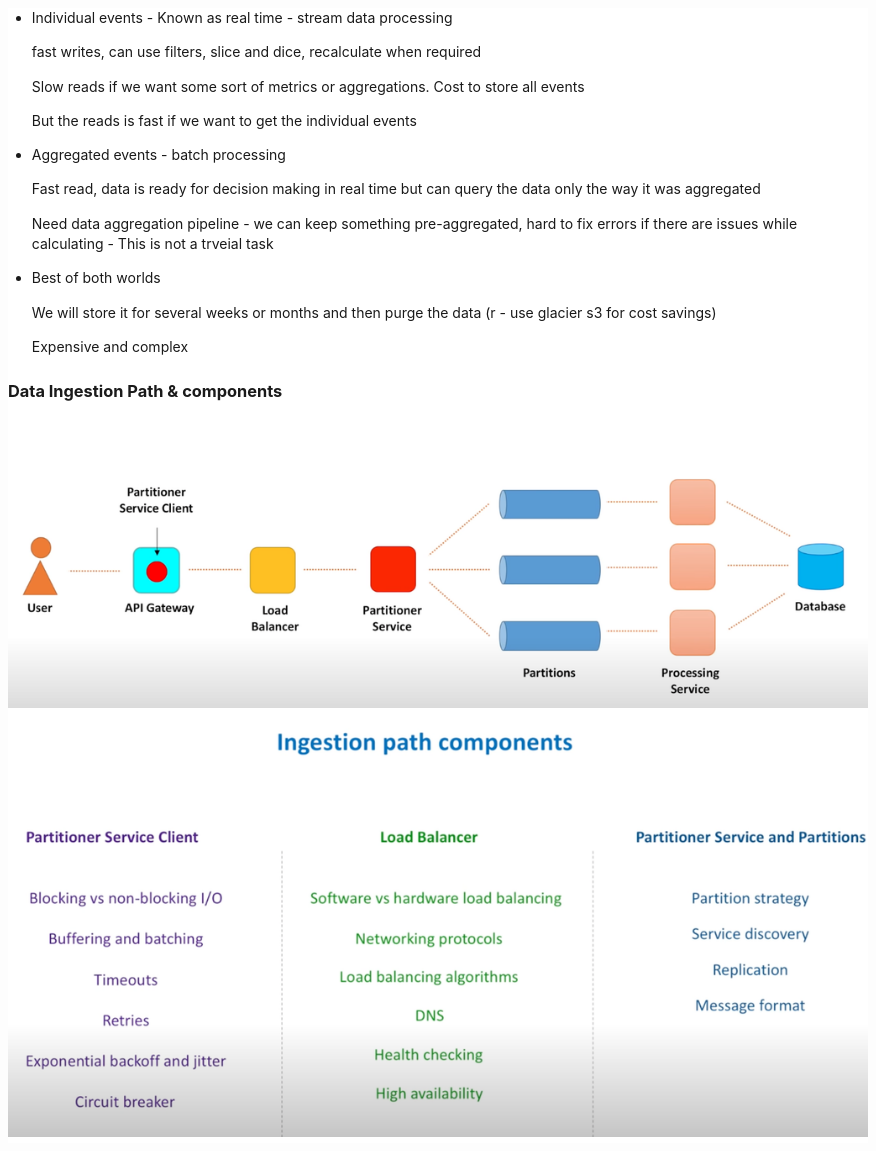 - Individual events - Known as real time - stream data processing
    
    fast writes, can use filters, slice and dice, recalculate when required
    
    Slow reads if we want some sort of metrics or aggregations. Cost to store all events
    
    But the reads is fast if we want to get the individual events
    
- Aggregated events - batch processing
    
    Fast read, data is ready for decision making in real time but can query the data only the way it was aggregated
    
    Need data aggregation pipeline - we can keep something pre-aggregated, hard to fix errors if there are issues while calculating - This is not a trveial task
    
- Best of both worlds
    
    We will store it for several weeks or months and then purge the data (r - use glacier s3 for cost savings)
    
    Expensive and complex
    

### Data Ingestion Path & components

![Screenshot 2022-06-13 at 2.10.16 PM.png](System%20Design%2010ed1103ae6980d3ace5f753a50a910d/Screenshot_2022-06-13_at_2.10.16_PM.png)

![Screenshot 2022-06-14 at 10.55.28 AM.png](System%20Design%2010ed1103ae6980d3ace5f753a50a910d/Screenshot_2022-06-14_at_10.55.28_AM.png)
